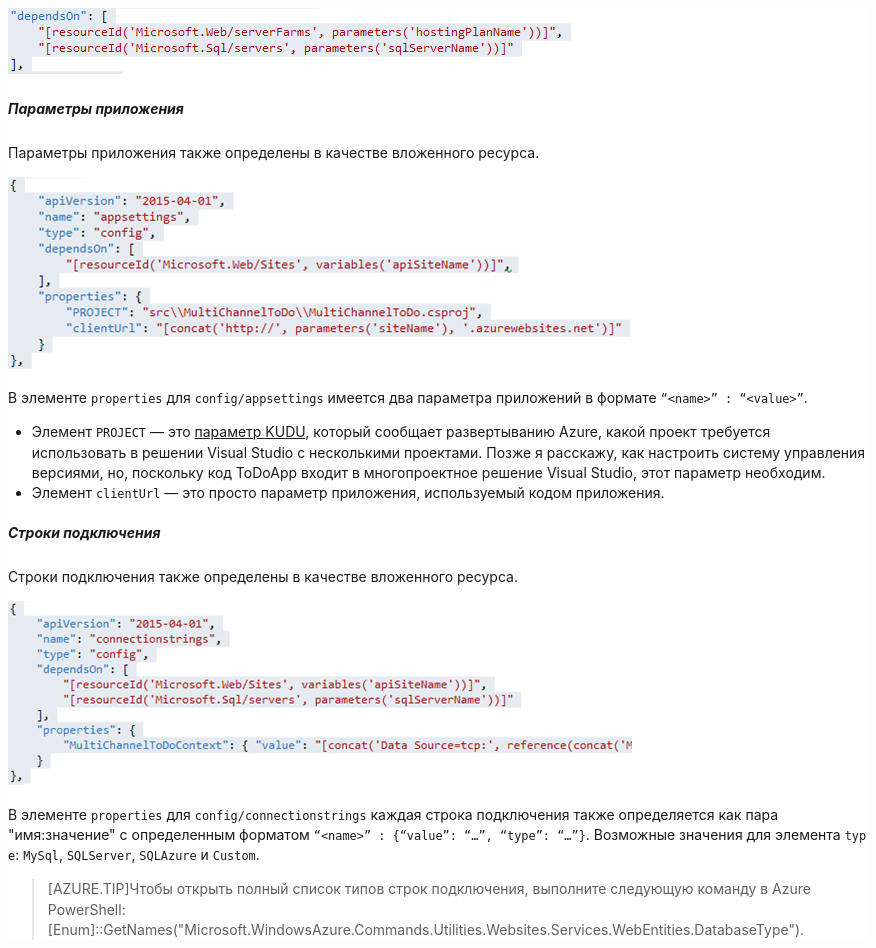 ![](./media/app-service-deploy-complex-application-predictably/examinejson-5-webapproot.png)

##### Параметры приложения #####

Параметры приложения также определены в качестве вложенного ресурса.

![](./media/app-service-deploy-complex-application-predictably/examinejson-6-webappsettings.png)

В элементе `properties` для `config/appsettings` имеется два параметра приложений в формате `“<name>” : “<value>”`.

-	Элемент `PROJECT` — это [параметр KUDU](https://github.com/projectkudu/kudu/wiki/Customizing-deployments), который сообщает развертыванию Azure, какой проект требуется использовать в решении Visual Studio с несколькими проектами. Позже я расскажу, как настроить систему управления версиями, но, поскольку код ToDoApp входит в многопроектное решение Visual Studio, этот параметр необходим.
-	Элемент `clientUrl` — это просто параметр приложения, используемый кодом приложения.

##### Строки подключения #####

Строки подключения также определены в качестве вложенного ресурса.

![](./media/app-service-deploy-complex-application-predictably/examinejson-7-webappconnstr.png)

В элементе `properties` для `config/connectionstrings` каждая строка подключения также определяется как пара "имя:значение" с определенным форматом `“<name>” : {“value”: “…”, “type”: “…”}`. Возможные значения для элемента `type`: `MySql`, `SQLServer`, `SQLAzure` и `Custom`.

>[AZURE.TIP]Чтобы открыть полный список типов строк подключения, выполните следующую команду в Azure PowerShell: [Enum]::GetNames("Microsoft.WindowsAzure.Commands.Utilities.Websites.Services.WebEntities.DatabaseType").
    